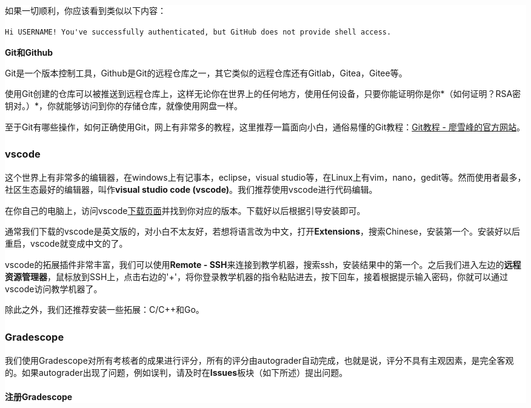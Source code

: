 如果一切顺利，你应该看到类似以下内容：

```txt
Hi USERNAME! You've successfully authenticated, but GitHub does not provide shell access.
```

**Git和Github**

Git是一个版本控制工具，Github是Git的远程仓库之一，其它类似的远程仓库还有Gitlab，Gitea，Gitee等。

使用Git创建的仓库可以被推送到远程仓库上，这样无论你在世界上的任何地方，使用任何设备，只要你能证明你是你*（如何证明？RSA密钥对。）*，你就能够访问到你的存储仓库，就像使用网盘一样。

至于Git有哪些操作，如何正确使用Git，网上有非常多的教程，这里推荐一篇面向小白，通俗易懂的Git教程：[Git教程 - 廖雪峰的官方网站](https://www.liaoxuefeng.com/wiki/896043488029600)。

### vscode

这个世界上有非常多的编辑器，在windows上有记事本，eclipse，visual studio等，在Linux上有vim，nano，gedit等。然而使用者最多，社区生态最好的编辑器，叫作**visual studio code (vscode)**。我们推荐使用vscode进行代码编辑。

在你自己的电脑上，访问vscode[下载页面](https://code.visualstudio.com/download)并找到你对应的版本。下载好以后根据引导安装即可。

通常我们下载的vscode是英文版的，对小白不太友好，若想将语言改为中文，打开**Extensions**，搜索Chinese，安装第一个。安装好以后重启，vscode就变成中文的了。

vscode的拓展插件非常丰富，我们可以使用**Remote - SSH**来连接到教学机器，搜索ssh，安装结果中的第一个。之后我们进入左边的**远程资源管理器**，鼠标放到SSH上，点击右边的'+'，将你登录教学机器的指令粘贴进去，按下回车，接着根据提示输入密码，你就可以通过vscode访问教学机器了。

除此之外，我们还推荐安装一些拓展：C/C++和Go。

### Gradescope

我们使用Gradescope对所有考核者的成果进行评分，所有的评分由autograder自动完成，也就是说，评分不具有主观因素，是完全客观的。如果autograder出现了问题，例如误判，请及时在**Issues**板块（如下所述）提出问题。

#### 注册Gradescope
